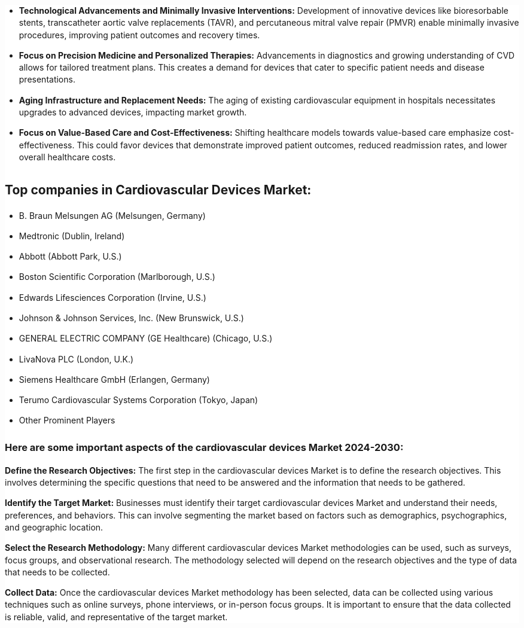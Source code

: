 * **Technological Advancements and Minimally Invasive Interventions:** Development of innovative devices like bioresorbable stents, transcatheter aortic valve replacements (TAVR), and percutaneous mitral valve repair (PMVR) enable minimally invasive procedures, improving patient outcomes and recovery times.
    
* **Focus on Precision Medicine and Personalized Therapies:** Advancements in diagnostics and growing understanding of CVD allows for tailored treatment plans. This creates a demand for devices that cater to specific patient needs and disease presentations.
    
* **Aging Infrastructure and Replacement Needs:** The aging of existing cardiovascular equipment in hospitals necessitates upgrades to advanced devices, impacting market growth.
    
* **Focus on Value-Based Care and Cost-Effectiveness:** Shifting healthcare models towards value-based care emphasize cost-effectiveness. This could favor devices that demonstrate improved patient outcomes, reduced readmission rates, and lower overall healthcare costs.
    

## **Top companies in Cardiovascular Devices Market:**

* B. Braun Melsungen AG (Melsungen, Germany)
    
* Medtronic (Dublin, Ireland)
    
* Abbott (Abbott Park, U.S.)
    
* Boston Scientific Corporation (Marlborough, U.S.)
    
* Edwards Lifesciences Corporation (Irvine, U.S.)
    
* Johnson & Johnson Services, Inc. (New Brunswick, U.S.)
    
* GENERAL ELECTRIC COMPANY (GE Healthcare) (Chicago, U.S.)
    
* LivaNova PLC (London, U.K.)
    
* Siemens Healthcare GmbH (Erlangen, Germany)
    
* Terumo Cardiovascular Systems Corporation (Tokyo, Japan)
    
* Other Prominent Players
    

### **Here are some important aspects of the cardiovascular devices Market 2024-2030:**

**Define the Research Objectives:** The first step in the cardiovascular devices Market is to define the research objectives. This involves determining the specific questions that need to be answered and the information that needs to be gathered.

**Identify the Target Market:** Businesses must identify their target cardiovascular devices Market and understand their needs, preferences, and behaviors. This can involve segmenting the market based on factors such as demographics, psychographics, and geographic location.

**Select the Research Methodology:** Many different cardiovascular devices Market methodologies can be used, such as surveys, focus groups, and observational research. The methodology selected will depend on the research objectives and the type of data that needs to be collected.

**Collect Data:** Once the cardiovascular devices Market methodology has been selected, data can be collected using various techniques such as online surveys, phone interviews, or in-person focus groups. It is important to ensure that the data collected is reliable, valid, and representative of the target market.
